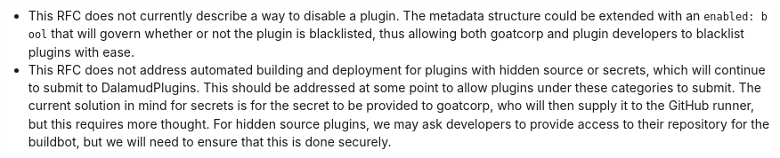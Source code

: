 - This RFC does not currently describe a way to disable a plugin. The metadata structure could be extended with an `enabled: bool` that will govern whether or not the plugin is blacklisted, thus allowing both goatcorp and plugin developers to blacklist plugins with ease.
- This RFC does not address automated building and deployment for plugins with hidden source or secrets, which will continue to submit to DalamudPlugins. This should be addressed at some point to allow plugins under these categories to submit. The current solution in mind for secrets is for the secret to be provided to goatcorp, who will then supply it to the GitHub runner, but this requires more thought. For hidden source plugins, we may ask developers to provide access to their repository for the buildbot, but we will need to ensure that this is done securely.
